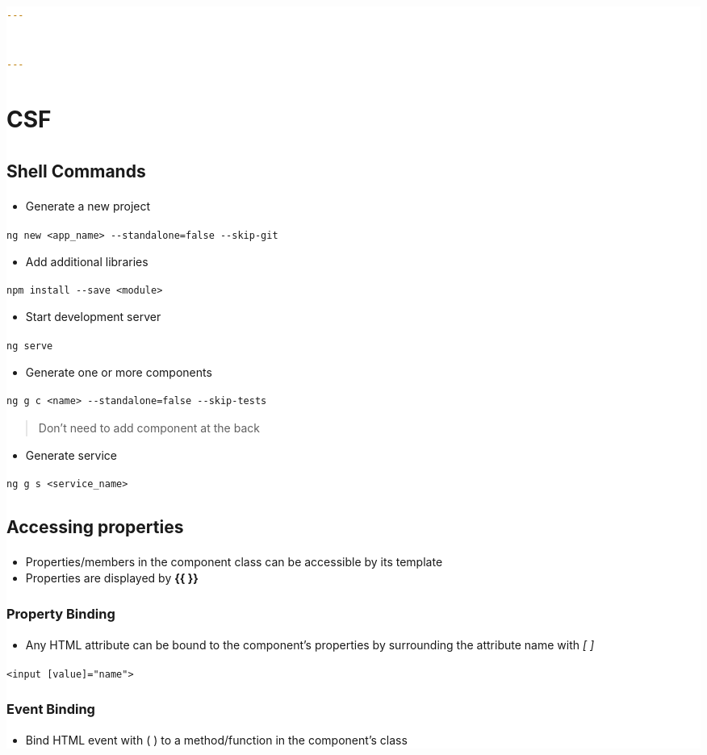 ```yaml
---


---
```


<h1 id="csf">CSF</h1>
<h2 id="shell-commands">Shell Commands</h2>
<ul>
<li>Generate a new project</li>
</ul>
<pre class=" language-bash"><code class="prism  language-bash">ng new <span class="token operator">&lt;</span>app_name<span class="token operator">&gt;</span> --standalone<span class="token operator">=</span>false --skip-git
</code></pre>
<ul>
<li>Add additional libraries</li>
</ul>
<pre class=" language-bash"><code class="prism  language-bash"><span class="token function">npm</span> <span class="token function">install</span> --save <span class="token operator">&lt;</span>module<span class="token operator">&gt;</span>
</code></pre>
<ul>
<li>Start development server</li>
</ul>
<pre class=" language-bash"><code class="prism  language-bash">ng serve
</code></pre>
<ul>
<li>Generate one or more components</li>
</ul>
<pre class=" language-bash"><code class="prism  language-bash">ng g c <span class="token operator">&lt;</span>name<span class="token operator">&gt;</span> --standalone<span class="token operator">=</span>false --skip-tests
</code></pre>
<blockquote>
<p>Don’t need to add component at the back</p>
</blockquote>
<ul>
<li>Generate service</li>
</ul>
<pre class=" language-bash"><code class="prism  language-bash">ng g s <span class="token operator">&lt;</span>service_name<span class="token operator">&gt;</span>
</code></pre>
<h2 id="accessing-properties">Accessing properties</h2>
<ul>
<li>Properties/members in the component class can be accessible by its template</li>
<li>Properties are displayed by <strong>{{ }}</strong></li>
</ul>
<h3 id="property-binding">Property Binding</h3>
<ul>
<li>Any HTML attribute can be bound to the component’s properties by surrounding the attribute name with <em>[ ]</em></li>
</ul>
<pre class=" language-html"><code class="prism  language-html"><span class="token tag"><span class="token tag"><span class="token punctuation">&lt;</span>input</span> <span class="token attr-name">[value]</span><span class="token attr-value"><span class="token punctuation">=</span><span class="token punctuation">"</span>name<span class="token punctuation">"</span></span><span class="token punctuation">&gt;</span></span>
</code></pre>
<h3 id="event-binding">Event Binding</h3>
<ul>
<li>Bind HTML event with ( ) to a method/function in the component’s class
<ul>